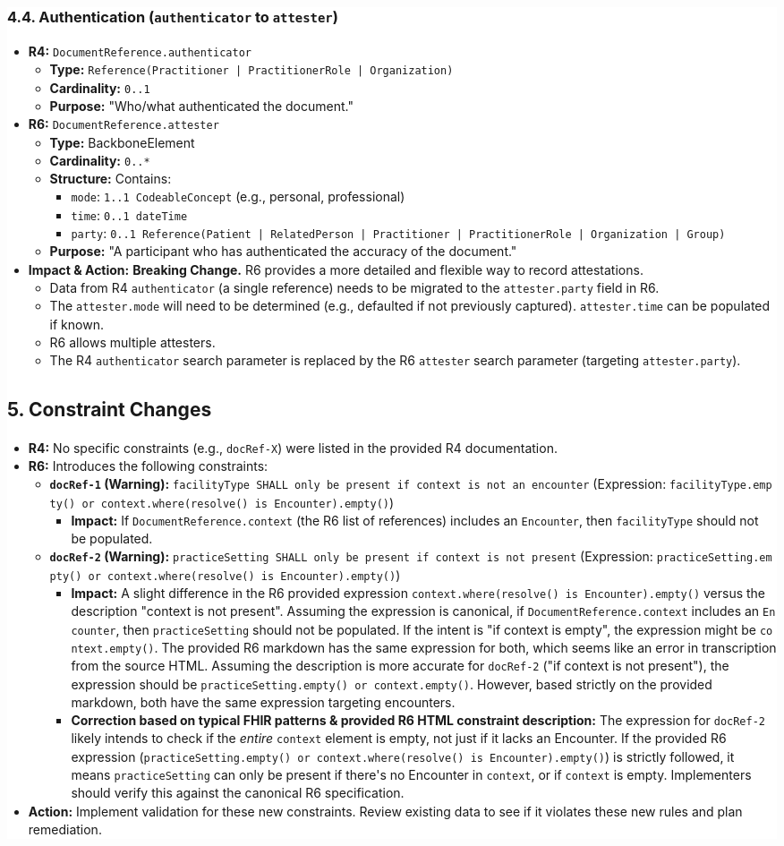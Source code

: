 ### 4.4. Authentication (`authenticator` to `attester`)

*   **R4:** `DocumentReference.authenticator`
    *   **Type:** `Reference(Practitioner | PractitionerRole | Organization)`
    *   **Cardinality:** `0..1`
    *   **Purpose:** "Who/what authenticated the document."
*   **R6:** `DocumentReference.attester`
    *   **Type:** BackboneElement
    *   **Cardinality:** `0..*`
    *   **Structure:** Contains:
        *   `mode`: `1..1 CodeableConcept` (e.g., personal, professional)
        *   `time`: `0..1 dateTime`
        *   `party`: `0..1 Reference(Patient | RelatedPerson | Practitioner | PractitionerRole | Organization | Group)`
    *   **Purpose:** "A participant who has authenticated the accuracy of the document."
*   **Impact & Action:** **Breaking Change.** R6 provides a more detailed and flexible way to record attestations.
    *   Data from R4 `authenticator` (a single reference) needs to be migrated to the `attester.party` field in R6.
    *   The `attester.mode` will need to be determined (e.g., defaulted if not previously captured). `attester.time` can be populated if known.
    *   R6 allows multiple attesters.
    *   The R4 `authenticator` search parameter is replaced by the R6 `attester` search parameter (targeting `attester.party`).

## 5. Constraint Changes

*   **R4:** No specific constraints (e.g., `docRef-X`) were listed in the provided R4 documentation.
*   **R6:** Introduces the following constraints:
    *   **`docRef-1` (Warning):** `facilityType SHALL only be present if context is not an encounter` (Expression: `facilityType.empty() or context.where(resolve() is Encounter).empty()`)
        *   **Impact:** If `DocumentReference.context` (the R6 list of references) includes an `Encounter`, then `facilityType` should not be populated.
    *   **`docRef-2` (Warning):** `practiceSetting SHALL only be present if context is not present` (Expression: `practiceSetting.empty() or context.where(resolve() is Encounter).empty()`)
        *   **Impact:** A slight difference in the R6 provided expression `context.where(resolve() is Encounter).empty()` versus the description "context is not present". Assuming the expression is canonical, if `DocumentReference.context` includes an `Encounter`, then `practiceSetting` should not be populated. If the intent is "if context is empty", the expression might be `context.empty()`. The provided R6 markdown has the same expression for both, which seems like an error in transcription from the source HTML. Assuming the description is more accurate for `docRef-2` ("if context is not present"), the expression should be `practiceSetting.empty() or context.empty()`. However, based strictly on the provided markdown, both have the same expression targeting encounters.
        *   **Correction based on typical FHIR patterns & provided R6 HTML constraint description:** The expression for `docRef-2` likely intends to check if the *entire* `context` element is empty, not just if it lacks an Encounter. If the provided R6 expression (`practiceSetting.empty() or context.where(resolve() is Encounter).empty()`) is strictly followed, it means `practiceSetting` can only be present if there's no Encounter in `context`, or if `context` is empty. Implementers should verify this against the canonical R6 specification.
*   **Action:** Implement validation for these new constraints. Review existing data to see if it violates these new rules and plan remediation.
